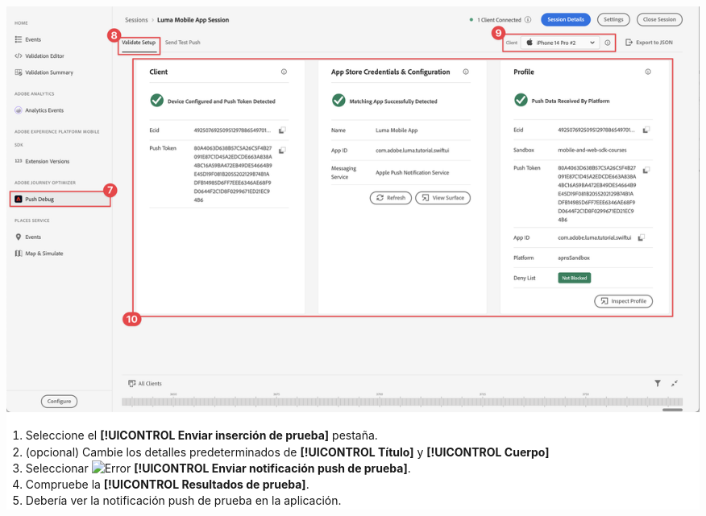    ![validate](assets/push-validate-confirm.png)
1. Seleccione el **[!UICONTROL Enviar inserción de prueba]** pestaña.
1. (opcional) Cambie los detalles predeterminados de **[!UICONTROL Título]** y **[!UICONTROL Cuerpo]**
1. Seleccionar ![Error](https://spectrum.adobe.com/static/icons/workflow_18/Smock_Bug_18_N.svg) **[!UICONTROL Enviar notificación push de prueba]**.
1. Compruebe la **[!UICONTROL Resultados de prueba]**.
1. Debería ver la notificación push de prueba en la aplicación.
